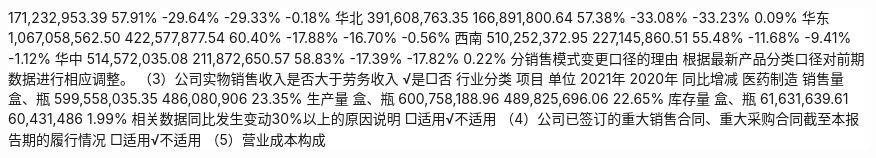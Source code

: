 171,232,953.39
57.91%
-29.64%
-29.33%
-0.18%
华北
391,608,763.35
166,891,800.64
57.38%
-33.08%
-33.23%
0.09%
华东
1,067,058,562.50
422,577,877.54
60.40%
-17.88%
-16.70%
-0.56%
西南
510,252,372.95
227,145,860.51
55.48%
-11.68%
-9.41%
-1.12%
华中
514,572,035.08
211,872,650.57
58.83%
-17.39%
-17.82%
0.22%
分销售模式变更口径的理由
根据最新产品分类口径对前期数据进行相应调整。
（3）公司实物销售收入是否大于劳务收入
√是□否
行业分类
项目
单位
2021年
2020年
同比增减
医药制造
销售量
盒、瓶
599,558,035.35
486,080,906
23.35%
生产量
盒、瓶
600,758,188.96
489,825,696.06
22.65%
库存量
盒、瓶
61,631,639.61
60,431,486
1.99%
相关数据同比发生变动30%以上的原因说明
□适用√不适用
（4）公司已签订的重大销售合同、重大采购合同截至本报告期的履行情况
□适用√不适用
（5）营业成本构成